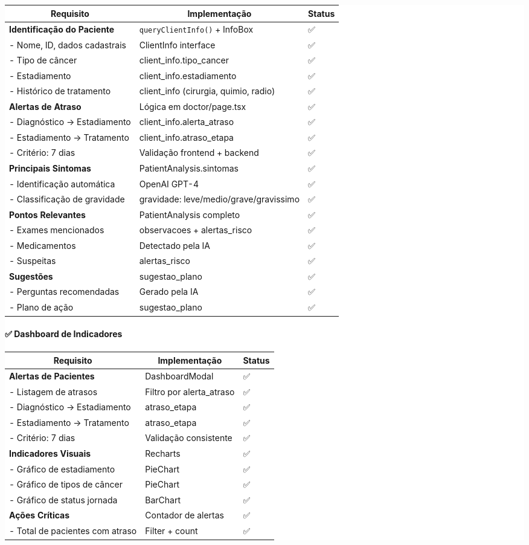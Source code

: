 | Requisito                     | Implementação                          | Status |
| ----------------------------- | -------------------------------------- | ------ |
| **Identificação do Paciente** | `queryClientInfo()` + InfoBox          | ✅     |
| - Nome, ID, dados cadastrais  | ClientInfo interface                   | ✅     |
| - Tipo de câncer              | client_info.tipo_cancer                | ✅     |
| - Estadiamento                | client_info.estadiamento               | ✅     |
| - Histórico de tratamento     | client_info (cirurgia, quimio, radio)  | ✅     |
| **Alertas de Atraso**         | Lógica em doctor/page.tsx              | ✅     |
| - Diagnóstico → Estadiamento  | client_info.alerta_atraso              | ✅     |
| - Estadiamento → Tratamento   | client_info.atraso_etapa               | ✅     |
| - Critério: 7 dias            | Validação frontend + backend           | ✅     |
| **Principais Sintomas**       | PatientAnalysis.sintomas               | ✅     |
| - Identificação automática    | OpenAI GPT-4                           | ✅     |
| - Classificação de gravidade  | gravidade: leve/medio/grave/gravissimo | ✅     |
| **Pontos Relevantes**         | PatientAnalysis completo               | ✅     |
| - Exames mencionados          | observacoes + alertas_risco            | ✅     |
| - Medicamentos                | Detectado pela IA                      | ✅     |
| - Suspeitas                   | alertas_risco                          | ✅     |
| **Sugestões**                 | sugestao_plano                         | ✅     |
| - Perguntas recomendadas      | Gerado pela IA                         | ✅     |
| - Plano de ação               | sugestao_plano                         | ✅     |

#### ✅ Dashboard de Indicadores

| Requisito                       | Implementação            | Status |
| ------------------------------- | ------------------------ | ------ |
| **Alertas de Pacientes**        | DashboardModal           | ✅     |
| - Listagem de atrasos           | Filtro por alerta_atraso | ✅     |
| - Diagnóstico → Estadiamento    | atraso_etapa             | ✅     |
| - Estadiamento → Tratamento     | atraso_etapa             | ✅     |
| - Critério: 7 dias              | Validação consistente    | ✅     |
| **Indicadores Visuais**         | Recharts                 | ✅     |
| - Gráfico de estadiamento       | PieChart                 | ✅     |
| - Gráfico de tipos de câncer    | PieChart                 | ✅     |
| - Gráfico de status jornada     | BarChart                 | ✅     |
| **Ações Críticas**              | Contador de alertas      | ✅     |
| - Total de pacientes com atraso | Filter + count           | ✅     |

